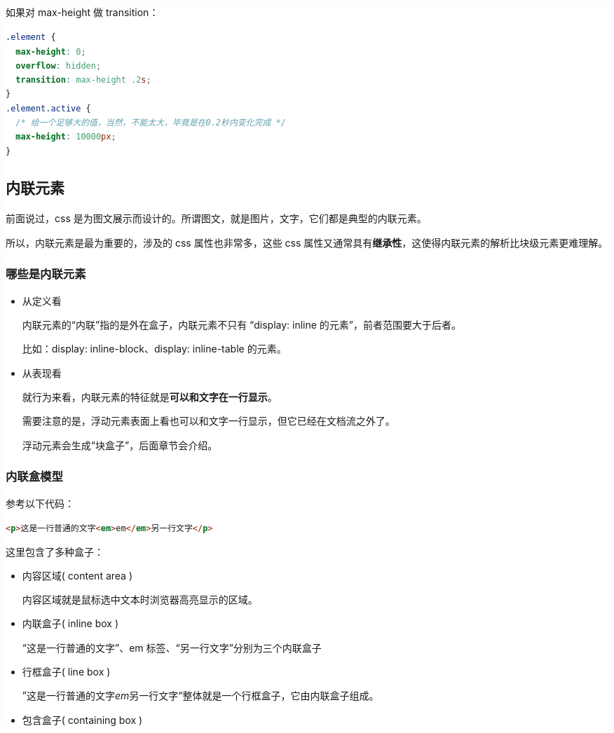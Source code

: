 如果对 max-height 做 transition：

```css
.element {
  max-height: 0;
  overflow: hidden;
  transition: max-height .2s;
}
.element.active {
  /* 给一个足够大的值，当然，不能太大，毕竟是在0.2秒内变化完成 */
  max-height: 10000px;
}
```

## 内联元素

前面说过，css 是为图文展示而设计的。所谓图文，就是图片，文字，它们都是典型的内联元素。

所以，内联元素是最为重要的，涉及的 css 属性也非常多，这些 css 属性又通常具有**继承性**，这使得内联元素的解析比块级元素更难理解。

### 哪些是内联元素

* 从定义看

  内联元素的“内联”指的是外在盒子，内联元素不只有 “display: inline 的元素”，前者范围要大于后者。

  比如：display: inline-block、display: inline-table 的元素。

* 从表现看

  就行为来看，内联元素的特征就是**可以和文字在一行显示**。

  需要注意的是，浮动元素表面上看也可以和文字一行显示，但它已经在文档流之外了。

  浮动元素会生成“块盒子”，后面章节会介绍。

### 内联盒模型

参考以下代码：

```html
<p>这是一行普通的文字<em>em</em>另一行文字</p>
```

这里包含了多种盒子：

* 内容区域( content area )

  内容区域就是鼠标选中文本时浏览器高亮显示的区域。

* 内联盒子( inline box )

  “这是一行普通的文字”、em 标签、“另一行文字”分别为三个内联盒子

* 行框盒子( line box )

  ”这是一行普通的文字<em>em</em>另一行文字“整体就是一个行框盒子，它由内联盒子组成。

* 包含盒子( containing box )
